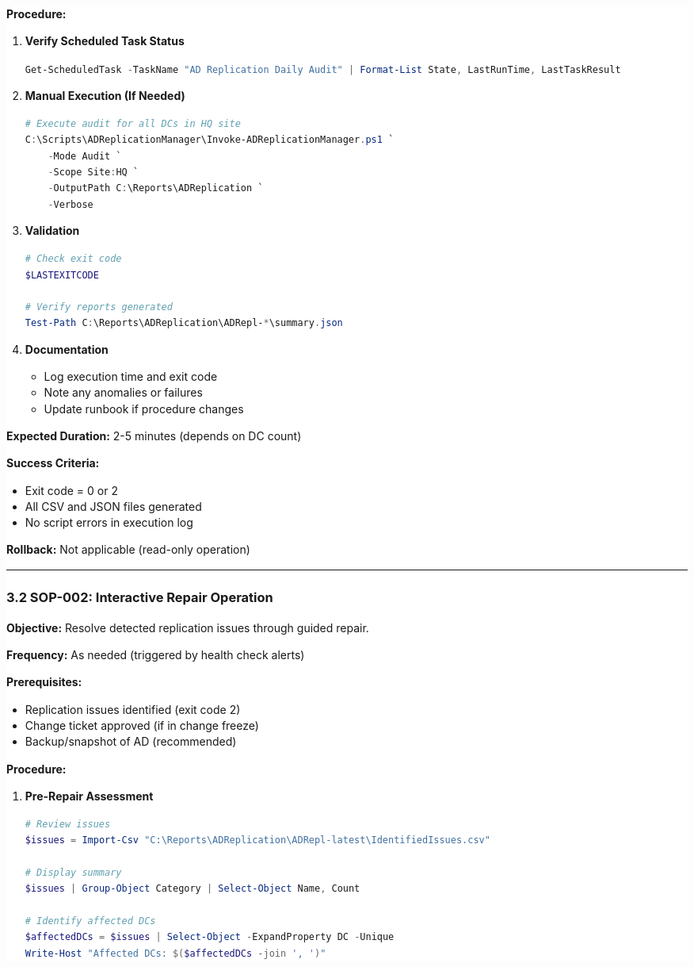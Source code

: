 **Procedure:**

1. **Verify Scheduled Task Status**
   ```powershell
   Get-ScheduledTask -TaskName "AD Replication Daily Audit" | Format-List State, LastRunTime, LastTaskResult
   ```

2. **Manual Execution (If Needed)**
   ```powershell
   # Execute audit for all DCs in HQ site
   C:\Scripts\ADReplicationManager\Invoke-ADReplicationManager.ps1 `
       -Mode Audit `
       -Scope Site:HQ `
       -OutputPath C:\Reports\ADReplication `
       -Verbose
   ```

3. **Validation**
   ```powershell
   # Check exit code
   $LASTEXITCODE
   
   # Verify reports generated
   Test-Path C:\Reports\ADReplication\ADRepl-*\summary.json
   ```

4. **Documentation**
   - Log execution time and exit code
   - Note any anomalies or failures
   - Update runbook if procedure changes

**Expected Duration:** 2-5 minutes (depends on DC count)

**Success Criteria:**
- Exit code = 0 or 2
- All CSV and JSON files generated
- No script errors in execution log

**Rollback:** Not applicable (read-only operation)

---

### 3.2 SOP-002: Interactive Repair Operation

**Objective:** Resolve detected replication issues through guided repair.

**Frequency:** As needed (triggered by health check alerts)

**Prerequisites:**
- Replication issues identified (exit code 2)
- Change ticket approved (if in change freeze)
- Backup/snapshot of AD (recommended)

**Procedure:**

1. **Pre-Repair Assessment**
   ```powershell
   # Review issues
   $issues = Import-Csv "C:\Reports\ADReplication\ADRepl-latest\IdentifiedIssues.csv"
   
   # Display summary
   $issues | Group-Object Category | Select-Object Name, Count
   
   # Identify affected DCs
   $affectedDCs = $issues | Select-Object -ExpandProperty DC -Unique
   Write-Host "Affected DCs: $($affectedDCs -join ', ')"
   ```
